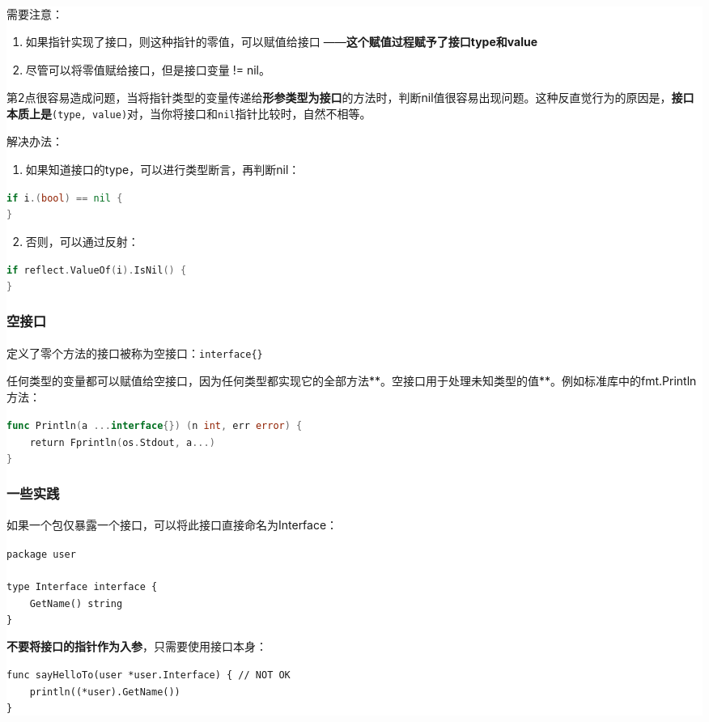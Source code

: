 
需要注意：

1. 如果指针实现了接口，则这种指针的零值，可以赋值给接口 ——**这个赋值过程赋予了接口type和value**

2. 尽管可以将零值赋给接口，但是接口变量 != nil。

第2点很容易造成问题，当将指针类型的变量传递给**形参类型为接口**的方法时，判断nil值很容易出现问题。这种反直觉行为的原因是，**接口本质上是**`(type, value)`对，当你将接口和`nil`指针比较时，自然不相等。

解决办法：

1. 如果知道接口的type，可以进行类型断言，再判断nil：

```go
if i.(bool) == nil {
} 
```




2. 否则，可以通过反射：

```go
if reflect.ValueOf(i).IsNil() {
}
```




### 空接口

定义了零个方法的接口被称为空接口：`interface{}`

任何类型的变量都可以赋值给空接口，因为任何类型都实现它的全部方法**。空接口用于处理未知类型的值**。例如标准库中的fmt.Println方法：

```go
func Println(a ...interface{}) (n int, err error) {
    return Fprintln(os.Stdout, a...)
}
```


### 一些实践

如果一个包仅暴露一个接口，可以将此接口直接命名为Interface：

```shell
package user
 
type Interface interface {
    GetName() string
}
```


**不要将接口的指针作为入参**，只需要使用接口本身：

```shell
func sayHelloTo(user *user.Interface) { // NOT OK
    println((*user).GetName())
}
```
